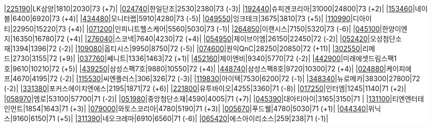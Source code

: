 |[225190](https://finance.daum.net/quotes/A225190)|LK삼양|1810|2030|73 (+7)|
|[024740](https://finance.daum.net/quotes/A024740)|한일단조|2530|2380|73 (-3)|
|[192440](https://finance.daum.net/quotes/A192440)|슈피겐코리아|31000|24800|73 (+2)|
|[153460](https://finance.daum.net/quotes/A153460)|네이블|6400|6920|73 (+4)|
|[434480](https://finance.daum.net/quotes/A434480)|모니터랩|5910|4280|73 (-5)|
|[049550](https://finance.daum.net/quotes/A049550)|잉크테크|3675|3810|73 (+5)|
|[110990](https://finance.daum.net/quotes/A110990)|디아이티|22950|15220|73 (+4)|
|[071200](https://finance.daum.net/quotes/A071200)|인피니트헬스케어|5560|5030|73 (-1)|
|[264850](https://finance.daum.net/quotes/A264850)|이랜시스|7150|5320|73 (-6)|
|[045100](https://finance.daum.net/quotes/A045100)|한양이엔지|16350|16780|72 (+4)|
|[276040](https://finance.daum.net/quotes/A276040)|스코넥|7640|4230|72 (+4)|
|[054950](https://finance.daum.net/quotes/A054950)|제이브이엠|26150|22450|72 (-2)|
|[052420](https://finance.daum.net/quotes/A052420)|오성첨단소재|1394|1396|72 (-2)|
|[109080](https://finance.daum.net/quotes/A109080)|옵티시스|9950|8750|72 (-5)|
|[074600](https://finance.daum.net/quotes/A074600)|원익QnC|28250|20850|72 (+11)|
|[302550](https://finance.daum.net/quotes/A302550)|리메드|2730|3155|72 (+9)|
|[037760](https://finance.daum.net/quotes/A037760)|쎄니트|1336|1463|72 (+1)|
|[452160](https://finance.daum.net/quotes/A452160)|제이엔비|9340|5770|72 (-2)|
|[442900](https://finance.daum.net/quotes/A442900)|미래에셋드림스팩1호|9610|10210|72 (+5)|
|[439250](https://finance.daum.net/quotes/A439250)|삼성스팩7호|9880|10550|72 (+4)|
|[448740](https://finance.daum.net/quotes/A448740)|삼성스팩8호|9720|10300|72 (+4)|
|[024880](https://finance.daum.net/quotes/A024880)|케이피에프|4670|4195|72 (-2)|
|[115530](https://finance.daum.net/quotes/A115530)|씨엔플러스|306|326|72 (-3)|
|[119830](https://finance.daum.net/quotes/A119830)|아이텍|7530|6200|72 (-1)|
|[348340](https://finance.daum.net/quotes/A348340)|뉴로메카|38300|27800|72 (-2)|
|[331380](https://finance.daum.net/quotes/A331380)|포커스에이치엔에스|2195|1871|72 (+6)|
|[221800](https://finance.daum.net/quotes/A221800)|유투바이오|4255|3360|71 (-8)|
|[017250](https://finance.daum.net/quotes/A017250)|인터엠|1245|1140|71 (+2)|
|[058970](https://finance.daum.net/quotes/A058970)|엠로|53100|57700|71 (-2)|
|[051980](https://finance.daum.net/quotes/A051980)|중앙첨단소재|4590|4005|71 (+7)|
|[045390](https://finance.daum.net/quotes/A045390)|대아티아이|3165|3150|71 |
|[131100](https://finance.daum.net/quotes/A131100)|티엔엔터테인먼트|1854|1643|71 (+3)|
|[079000](https://finance.daum.net/quotes/A079000)|와토스코리아|4780|5190|71 (+3)|
|[005670](https://finance.daum.net/quotes/A005670)|푸드웰|4780|5030|71 (+1)|
|[044340](https://finance.daum.net/quotes/A044340)|위닉스|9160|6150|71 (+5)|
|[311390](https://finance.daum.net/quotes/A311390)|네오크레마|6910|6560|71 (-6)|
|[065420](https://finance.daum.net/quotes/A065420)|에스아이리소스|259|238|71 (-1)|
